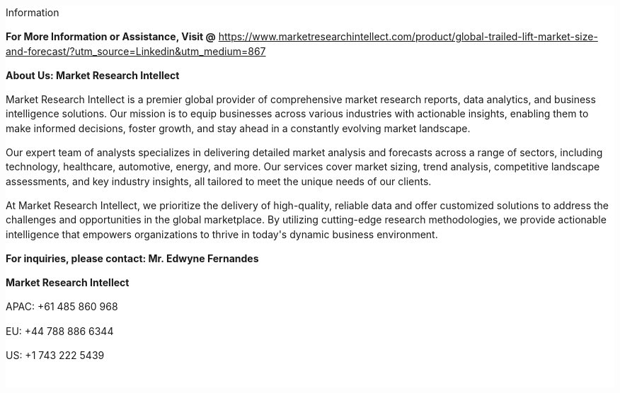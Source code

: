 Information</li></ul></div><div class="article-main__content" data-test-id="publishing-text-block"><p><span class="font-[700]"><strong>For More Information or Assistance, Visit @</strong>&nbsp;<a href="https://www.marketresearchintellect.com/product/global-trailed-lift-market-size-and-forecast/?utm_source=Linkedin&utm_medium=867">https://www.marketresearchintellect.com/product/global-trailed-lift-market-size-and-forecast/?utm_source=Linkedin&utm_medium=867</a></span></p><p><strong>About Us: Market Research Intellect</strong></p><p>Market Research Intellect is a premier global provider of comprehensive market research reports, data analytics, and business intelligence solutions. Our mission is to equip businesses across various industries with actionable insights, enabling them to make informed decisions, foster growth, and stay ahead in a constantly evolving market landscape.</p><p>Our expert team of analysts specializes in delivering detailed market analysis and forecasts across a range of sectors, including technology, healthcare, automotive, energy, and more. Our services cover market sizing, trend analysis, competitive landscape assessments, and key industry insights, all tailored to meet the unique needs of our clients.</p><p>At Market Research Intellect, we prioritize the delivery of high-quality, reliable data and offer customized solutions to address the challenges and opportunities in the global marketplace. By utilizing cutting-edge research methodologies, we provide actionable intelligence that empowers organizations to thrive in today's dynamic business environment.</p><p><strong>For inquiries, please contact: Mr. Edwyne Fernandes</strong></p><p><strong>Market Research Intellect</strong></p><p>APAC: +61 485 860 968</p><p>EU: +44 788 886 6344</p><p>US: +1 743 222 5439</p></div><div class="article-main__content" data-test-id="publishing-text-block">&nbsp;</div>